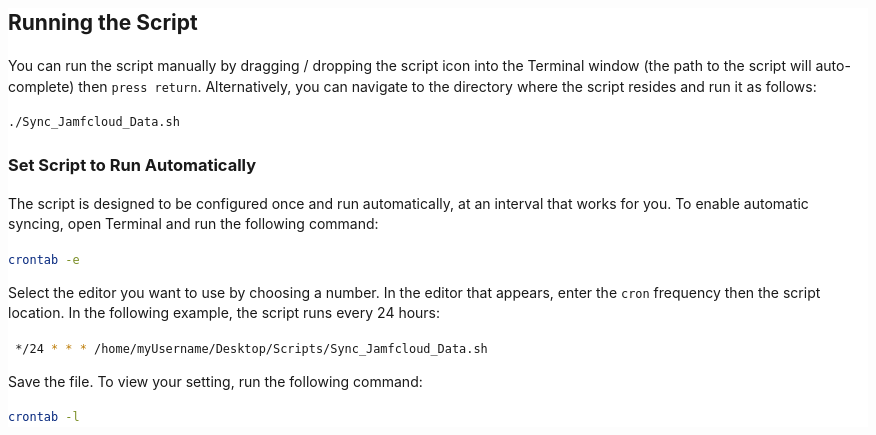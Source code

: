 ## Running the Script
You can run the script manually by dragging / dropping the script icon into the Terminal window (the path to the script will auto-complete) then ```press return```.
Alternatively, you can navigate to the directory where the script resides and run it as follows:
 ```bash
 ./Sync_Jamfcloud_Data.sh 
```

### Set Script to Run Automatically
The script is designed to be configured once and run automatically, at an interval that works for you.  To enable automatic syncing, open Terminal and run the following command:
```bash
crontab -e 
```

Select the editor you want to use by choosing a number.  In the editor that appears, enter the ```cron``` frequency then the script location.  In the following example, the script runs every 24 hours:
```bash
 */24 * * * /home/myUsername/Desktop/Scripts/Sync_Jamfcloud_Data.sh 
 ```

Save the file.
To view your setting, run the following command:
```bash
crontab -l 
```
